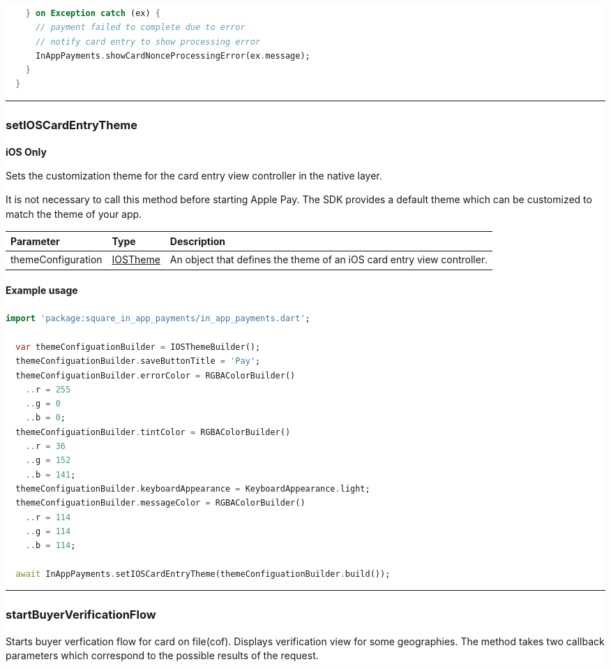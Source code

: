 ```dart
    } on Exception catch (ex) {
      // payment failed to complete due to error
      // notify card entry to show processing error
      InAppPayments.showCardNonceProcessingError(ex.message);
    }
  }
```
---
### setIOSCardEntryTheme
**iOS Only**


Sets the customization theme for the card entry view controller in the native layer.

It is not necessary to call this method before starting Apple Pay. The SDK provides a default 
theme which can be customized to match the theme of your app. 

Parameter          | Type                                    | Description
:----------------- |:--------------------------------------- |:-----------
themeConfiguration | [IOSTheme](#iostheme)                   | An object that defines the theme of an iOS card entry view controller.

#### Example usage

```dart
import 'package:square_in_app_payments/in_app_payments.dart';

  var themeConfiguationBuilder = IOSThemeBuilder();
  themeConfiguationBuilder.saveButtonTitle = 'Pay';
  themeConfiguationBuilder.errorColor = RGBAColorBuilder()
    ..r = 255
    ..g = 0
    ..b = 0;
  themeConfiguationBuilder.tintColor = RGBAColorBuilder()
    ..r = 36
    ..g = 152
    ..b = 141;
  themeConfiguationBuilder.keyboardAppearance = KeyboardAppearance.light;
  themeConfiguationBuilder.messageColor = RGBAColorBuilder()
    ..r = 114
    ..g = 114
    ..b = 114;

  await InAppPayments.setIOSCardEntryTheme(themeConfiguationBuilder.build());
```
--- 

### startBuyerVerificationFlow

Starts buyer verfication flow for card on file(cof). Displays verification view for some geographies. The method takes two callback parameters which correspond
to the possible results of the request. 
